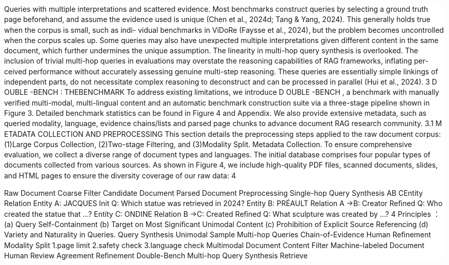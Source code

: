 Queries with multiple interpretations and scattered evidence. Most benchmarks construct
queries by selecting a ground truth page beforehand, and assume the evidence used is unique (Chen
et al., 2024d; Tang & Yang, 2024). This generally holds true when the corpus is small, such as indi-
vidual benchmarks in ViDoRe (Faysse et al., 2024), but the problem becomes uncontrolled when the
corpus scales up. Some queries may also have unexpected multiple interpretations given different
content in the same document, which further undermines the unique assumption.
The linearity in multi-hop query synthesis is overlooked. The inclusion of trivial multi-hop
queries in evaluations may overstate the reasoning capabilities of RAG frameworks, inflating per-
ceived performance without accurately assessing genuine multi-step reasoning. These queries are
essentially simple linkings of independent parts, do not necessitate complex reasoning to deconstruct
and can be processed in parallel (Hui et al., 2024).
3 D OUBLE -BENCH : THEBENCHMARK
To address existing limitations, we introduce D OUBLE -BENCH , a benchmark with manually verified
multi-modal, multi-lingual content and an automatic benchmark construction suite via a three-stage
pipeline shown in Figure 3. Detailed benchmark statistics can be found in Figure 4 and Appendix.
We also provide extensive metadata, such as queried modality, language, evidence chains/lists and
parsed page chunks to advance document RAG research community.
3.1 M ETADATA COLLECTION AND PREPROCESSING
This section details the preprocessing steps applied to the raw document corpus: (1)Large Corpus
Collection, (2)Two-stage Filtering, and (3)Modality Split.
Metadata Collection. To ensure comprehensive evaluation, we collect a diverse range of document
types and languages. The initial database comprises four popular types of documents collected from
various sources. As shown in Figure 4, we include high-quality PDF files, scanned documents,
slides, and HTML pages to ensure the diversity coverage of our raw data:
4

Raw Document 
Coarse Filter 
Candidate Document 
Parsed Document 
Preprocessing Single-hop Query Synthesis 
AB
CEntity Relation Entity A: JACQUES 
Init Q: Which statue was retrieved in 2024? 
Entity B: PRÉAULT 
Relation A →B: Creator 
Reﬁned Q: Who created the statue that …? 
Entity C: ONDINE 
Relation B →C: Created 
Reﬁned Q: What sculpture was created by …? 4 Principles ：
(a) Query Self-Containment  (b) Target on Most Signiﬁcant Unimodal Content 
(c) Prohibition of Explicit Source Referencing  (d) Variety and Naturality in Queries. 
Query 
Synthesis 
Unimodal 
Sample 
Multi-hop Queries 
 Chain-of-Evidence 
Human Reﬁnement 
Modality Split 1.page limit 
2.safety check 
3.language check 
Multimodal Document 
Content Filter 
Machine-labeled 
Document 
Human 
Review 
Agreement Reﬁnement 
Double-Bench 
Multi-hop Query Synthesis 
Retrieve 